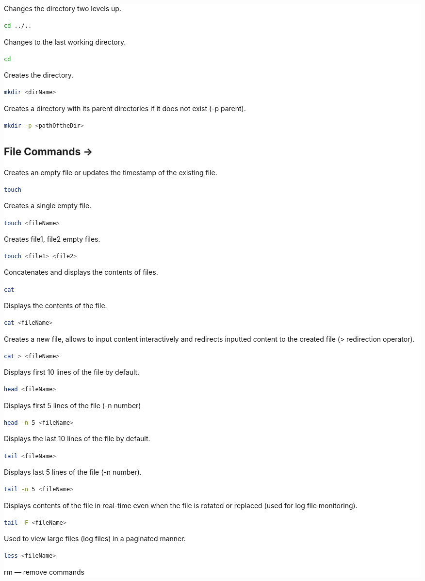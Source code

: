Changes the directory two levels up.
```bash
cd ../..
```
Changes to the last working directory.
```bash
cd 
``` 
Creates the directory.
```bash
mkdir <dirName>
```
Creates a directory with its parent directories if it does not exist (-p parent).
```bash
mkdir -p <pathOftheDir> 
```

## File Commands →

Creates an empty file or updates the timestamp of the existing file.
```bash
touch
```
Creates a single empty file.
```bash
touch <fileName>
```
Creates file1, file2 empty files.
```bash
touch <file1> <file2>
```
Concatenates and displays the contents of files.
```bash
cat
```
Displays the contents of the file.
```bash
cat <fileName>
```
Creates a new file, allows to input content interactively and redirects inputted content to the created file (> redirection operator).
```bash
cat > <fileName>
```
Displays first 10 lines of the file by default.
```bash
head <fileName>
```
Displays first 5 lines of the file (-n number)
```bash
head -n 5 <fileName>
```
Displays the last 10 lines of the file by default.
```bash
tail <fileName>
```
Displays last 5 lines of the file (-n number).
```bash
tail -n 5 <fileName>
```
Displays contents of the file in real-time even when the file is rotated or replaced (used for log file monitoring).
```bash
tail -F <fileName> 
```
Used to view large files (log files) in a paginated manner.
```bash
less <fileName>
```
rm — remove commands 